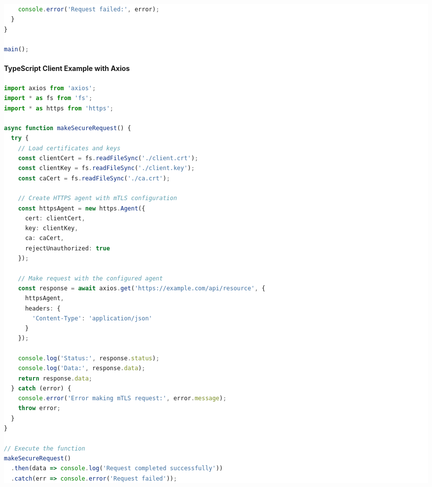 ```typescript
    console.error('Request failed:', error);
  }
}

main();
```

#### TypeScript Client Example with Axios

```typescript
import axios from 'axios';
import * as fs from 'fs';
import * as https from 'https';

async function makeSecureRequest() {
  try {
    // Load certificates and keys
    const clientCert = fs.readFileSync('./client.crt');
    const clientKey = fs.readFileSync('./client.key');
    const caCert = fs.readFileSync('./ca.crt');
    
    // Create HTTPS agent with mTLS configuration
    const httpsAgent = new https.Agent({
      cert: clientCert,
      key: clientKey,
      ca: caCert,
      rejectUnauthorized: true
    });
    
    // Make request with the configured agent
    const response = await axios.get('https://example.com/api/resource', {
      httpsAgent,
      headers: {
        'Content-Type': 'application/json'
      }
    });
    
    console.log('Status:', response.status);
    console.log('Data:', response.data);
    return response.data;
  } catch (error) {
    console.error('Error making mTLS request:', error.message);
    throw error;
  }
}

// Execute the function
makeSecureRequest()
  .then(data => console.log('Request completed successfully'))
  .catch(err => console.error('Request failed'));
```
